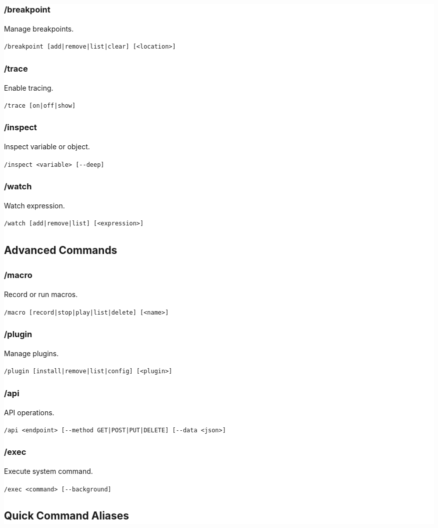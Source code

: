 ### /breakpoint
Manage breakpoints.
```
/breakpoint [add|remove|list|clear] [<location>]
```

### /trace
Enable tracing.
```
/trace [on|off|show]
```

### /inspect
Inspect variable or object.
```
/inspect <variable> [--deep]
```

### /watch
Watch expression.
```
/watch [add|remove|list] [<expression>]
```

## Advanced Commands

### /macro
Record or run macros.
```
/macro [record|stop|play|list|delete] [<name>]
```

### /plugin
Manage plugins.
```
/plugin [install|remove|list|config] [<plugin>]
```

### /api
API operations.
```
/api <endpoint> [--method GET|POST|PUT|DELETE] [--data <json>]
```

### /exec
Execute system command.
```
/exec <command> [--background]
```

## Quick Command Aliases
